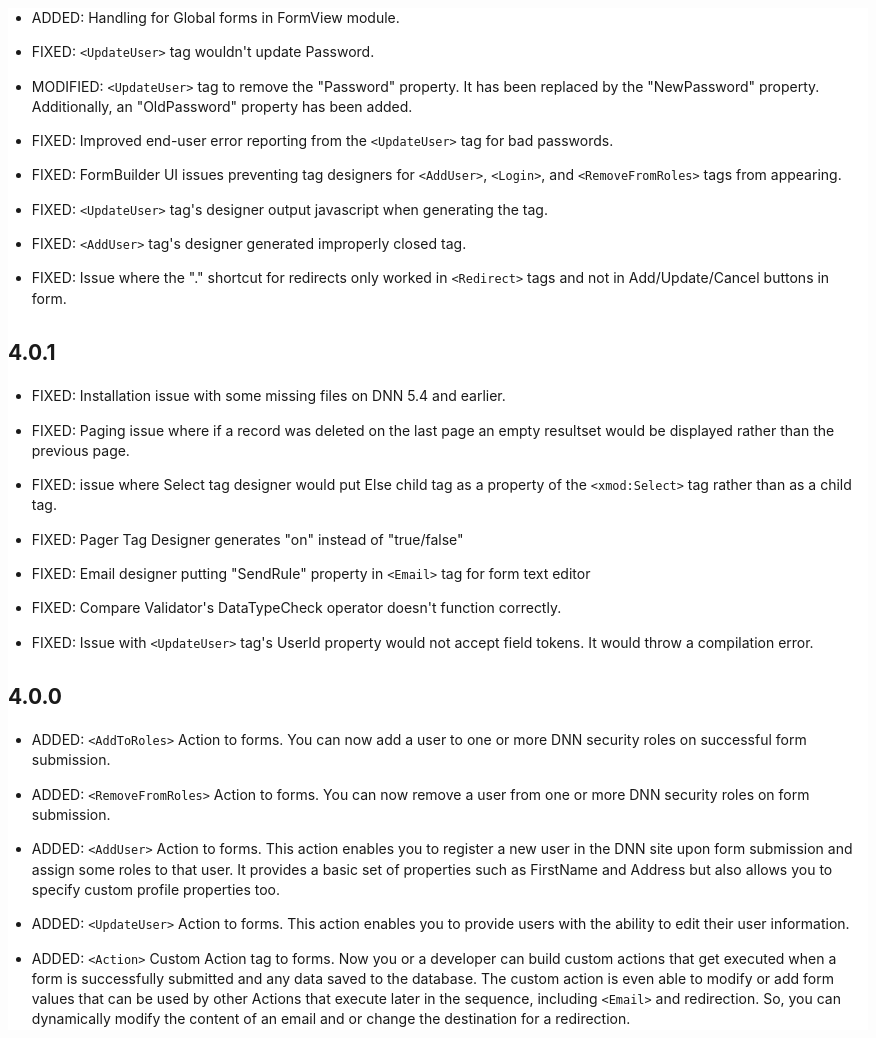 *   ADDED: Handling for Global forms in FormView module.  

*   FIXED: `<UpdateUser>` tag wouldn't update Password.  

*   MODIFIED: `<UpdateUser>` tag to remove the "Password" property. It has been replaced by the "NewPassword" property. Additionally, an "OldPassword" property has been added.  

*   FIXED: Improved end-user error reporting from the `<UpdateUser>` tag for bad passwords.  

*   FIXED: FormBuilder UI issues preventing tag designers for `<AddUser>`, `<Login>`, and `<RemoveFromRoles>` tags from appearing.  

*   FIXED: `<UpdateUser>` tag's designer output javascript when generating the tag.  

*   FIXED: `<AddUser>` tag's designer generated improperly closed tag.  

*   FIXED: Issue where the "." shortcut for redirects only worked in `<Redirect>` tags and not in Add/Update/Cancel buttons in form.  

## 4.0.1

*   FIXED: Installation issue with some missing files on DNN 5.4 and earlier.  

*   FIXED: Paging issue where if a record was deleted on the last page an empty resultset would be displayed rather than the previous page.  

*   FIXED: issue where Select tag designer would put Else child tag as a property of the `<xmod:Select>` tag rather than as a child tag.  

*   FIXED: Pager Tag Designer generates "on" instead of "true/false"  

*   FIXED: Email designer putting "SendRule" property in `<Email>` tag for form text editor  

*   FIXED: Compare Validator's DataTypeCheck operator doesn't function correctly.  

*   FIXED: Issue with `<UpdateUser>` tag's UserId property would not accept field tokens. It would throw a compilation error.  

## 4.0.0

*   ADDED: `<AddToRoles>` Action to forms. You can now add a user to one or more DNN security roles on successful form submission.  

*   ADDED: `<RemoveFromRoles>` Action to forms. You can now remove a user from one or more DNN security roles on form submission.  

*   ADDED: `<AddUser>` Action to forms. This action enables you to register a new user in the DNN site upon form submission and assign some roles to that user. It provides a basic set of properties such as FirstName and Address but also allows you to specify custom profile properties too.  

*   ADDED: `<UpdateUser>` Action to forms. This action enables you to provide users with the ability to edit their user information.  

*   ADDED: `<Action>` Custom Action tag to forms. Now you or a developer can build custom actions that get executed when a form is successfully submitted and any data saved to the database. The custom action is even able to modify or add form values that can be used by other Actions that execute later in the sequence, including `<Email>` and redirection. So, you can dynamically modify the content of an email and or change the destination for a redirection.  
